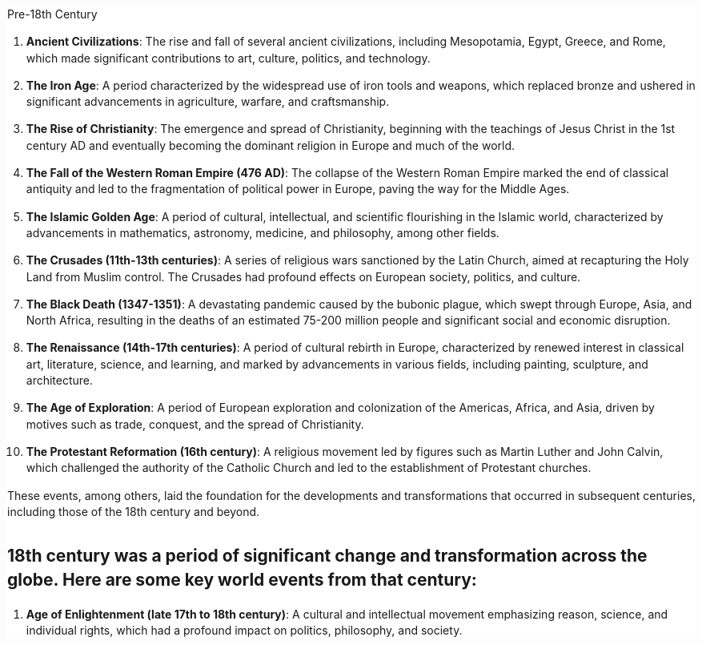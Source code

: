 Pre-18th Century

1. **Ancient Civilizations**: The rise and fall of several ancient civilizations, including Mesopotamia, Egypt, Greece, and Rome, which made significant contributions to art, culture, politics, and technology.

2. **The Iron Age**: A period characterized by the widespread use of iron tools and weapons, which replaced bronze and ushered in significant advancements in agriculture, warfare, and craftsmanship.

3. **The Rise of Christianity**: The emergence and spread of Christianity, beginning with the teachings of Jesus Christ in the 1st century AD and eventually becoming the dominant religion in Europe and much of the world.

4. **The Fall of the Western Roman Empire (476 AD)**: The collapse of the Western Roman Empire marked the end of classical antiquity and led to the fragmentation of political power in Europe, paving the way for the Middle Ages.

5. **The Islamic Golden Age**: A period of cultural, intellectual, and scientific flourishing in the Islamic world, characterized by advancements in mathematics, astronomy, medicine, and philosophy, among other fields.

6. **The Crusades (11th-13th centuries)**: A series of religious wars sanctioned by the Latin Church, aimed at recapturing the Holy Land from Muslim control. The Crusades had profound effects on European society, politics, and culture.

7. **The Black Death (1347-1351)**: A devastating pandemic caused by the bubonic plague, which swept through Europe, Asia, and North Africa, resulting in the deaths of an estimated 75-200 million people and significant social and economic disruption.

8. **The Renaissance (14th-17th centuries)**: A period of cultural rebirth in Europe, characterized by renewed interest in classical art, literature, science, and learning, and marked by advancements in various fields, including painting, sculpture, and architecture.

9. **The Age of Exploration**: A period of European exploration and colonization of the Americas, Africa, and Asia, driven by motives such as trade, conquest, and the spread of Christianity.

10. **The Protestant Reformation (16th century)**: A religious movement led by figures such as Martin Luther and John Calvin, which challenged the authority of the Catholic Church and led to the establishment of Protestant churches.

These events, among others, laid the foundation for the developments and transformations that occurred in subsequent centuries, including those of the 18th century and beyond.












## 18th century was a period of significant change and transformation across the globe. Here are some key world events from that century:

1. **Age of Enlightenment (late 17th to 18th century)**: A cultural and intellectual movement emphasizing reason, science, and individual rights, which had a profound impact on politics, philosophy, and society.
